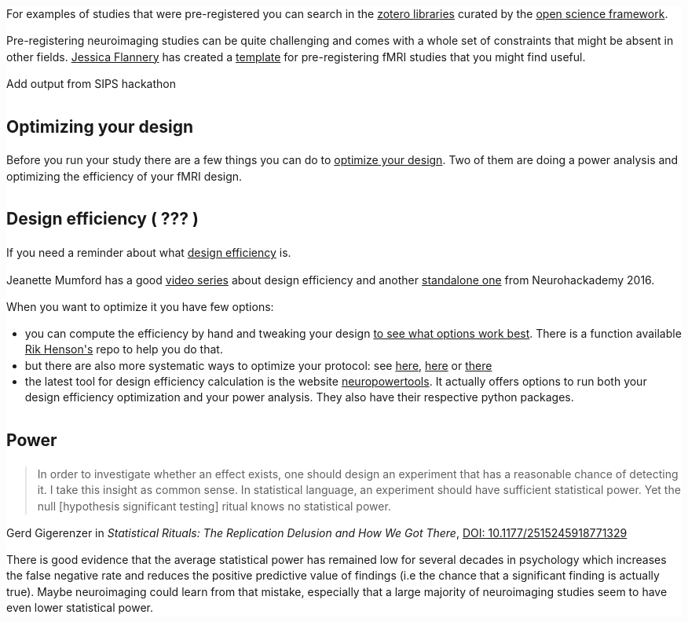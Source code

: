 For examples of studies that were pre-registered you can search in the [zotero libraries](https://www.zotero.org/groups/479248/osf/items?) curated by the [open science framework](https://osf.io/).

Pre-registering neuroimaging studies can be quite challenging and comes with a whole set of constraints that might be absent in other fields. [Jessica Flannery](https://twitter.com/j_flan) has created a [template](https://osf.io/6juft/) for pre-registering fMRI studies that you might find useful.




Add output from SIPS hackathon




## Optimizing your design
Before you run your study there are a few things you can do to [optimize your design](http://mumfordbrainstats.tumblr.com/post/149759511091/designing-your-pre-fmri-behavioral-study). Two of them are doing a power analysis and optimizing the efficiency of your fMRI design.

## Design efficiency (   ???   )
If you need a reminder about what [design efficiency](http://imaging.mrc-cbu.cam.ac.uk/imaging/DesignEfficiency) is.

Jeanette Mumford has a good [video series](https://www.youtube.com/playlist?list=PLB2iAtgpI4YEnBdb_jDGmMcdGoIBwhCCY) about design efficiency and another [standalone one](https://neurohackademy.org/course/efficiency-and-design-optimization-for-fmri/) from Neurohackademy 2016.

When you want to optimize it you have few options:
* you can compute the efficiency by hand and tweaking your design [to see what options work best](http://imaging.mrc-cbu.cam.ac.uk/imaging/DesignEfficiency). There is a function available [Rik Henson's](https://github.com/MRC-CBU/riksneurotools) repo to help you do that.
* but there are also more systematic ways to optimize your protocol: see [here](http://surfer.nmr.mgh.harvard.edu/optseq/), [here](http://psych.colorado.edu/~tor/Software/genetic_algorithms.html) or [there](http://www.cabiatl.com/CABI/resources/fmrisim/)
* the  latest tool for design efficiency calculation is the website [neuropowertools](http://www.neuropowertools.org/). It actually offers options to run both your design efficiency optimization and your power analysis. They also have their respective python packages.

## Power
> In order to investigate whether an effect exists, one should design an experiment that has a reasonable chance of detecting it. I take this insight as common sense. In statistical language, an experiment should have sufficient statistical power.
> Yet the null [hypothesis significant testing] ritual knows no statistical power.

Gerd Gigerenzer in *Statistical Rituals: The Replication Delusion and How We Got There*, [DOI: 10.1177/2515245918771329](http://journals.sagepub.com/doi/10.1177/2515245918771329)

There is good evidence that the average statistical power has remained low for several decades in psychology which increases the false negative rate and reduces the positive predictive value of findings (i.e the chance that a significant finding is actually true). Maybe neuroimaging could learn from that mistake, especially that a large majority of neuroimaging studies seem to have even lower statistical power.

